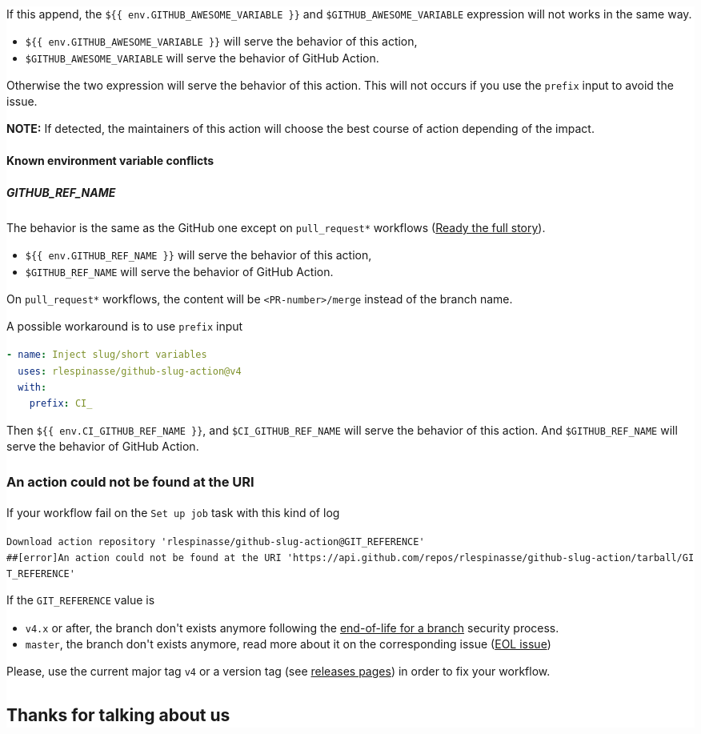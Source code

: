 If this append, the `${{ env.GITHUB_AWESOME_VARIABLE }}` and `$GITHUB_AWESOME_VARIABLE` expression will not works in the same way.

- `${{ env.GITHUB_AWESOME_VARIABLE }}` will serve the behavior of this action,
- `$GITHUB_AWESOME_VARIABLE` will serve the behavior of GitHub Action.

Otherwise the two expression will serve the behavior of this action.
This will not occurs if you use the `prefix` input to avoid the issue.

**NOTE:** If detected, the maintainers of this action will choose the best course of action depending of the impact.

#### Known environment variable conflicts

##### GITHUB_REF_NAME

The behavior is the same as the GitHub one except on `pull_request*` workflows ([Ready the full story][issue-104]).

- `${{ env.GITHUB_REF_NAME }}` will serve the behavior of this action,
- `$GITHUB_REF_NAME` will serve the behavior of GitHub Action.

On `pull_request*` workflows, the content will be `<PR-number>/merge` instead of the branch name.

A possible workaround is to use `prefix` input

```yaml
- name: Inject slug/short variables
  uses: rlespinasse/github-slug-action@v4
  with:
    prefix: CI_
```

Then `${{ env.CI_GITHUB_REF_NAME }}`, and `$CI_GITHUB_REF_NAME` will serve the behavior of this action.
And `$GITHUB_REF_NAME` will serve the behavior of GitHub Action.

### An action could not be found at the URI

If your workflow fail on the `Set up job` task with this kind of log

```text
Download action repository 'rlespinasse/github-slug-action@GIT_REFERENCE'
##[error]An action could not be found at the URI 'https://api.github.com/repos/rlespinasse/github-slug-action/tarball/GIT_REFERENCE'
```

If the `GIT_REFERENCE` value is

- `v4.x` or after, the branch don't exists anymore following the [end-of-life for a branch](SECURITY.md#end-of-life-of-a-branch) security process.
- `master`, the branch don't exists anymore, read more about it on the corresponding issue ([EOL issue][issue-15])

Please, use the current major tag `v4` or a version tag (see [releases pages][releases]) in order to fix your workflow.

## Thanks for talking about us


[examples]: https://github.com/rlespinasse/github-slug-action/tree/v4.x/examples
[custom-variable]: https://github.com/rlespinasse/github-slug-action/issues/new?assignees=&labels=enhancement&template=feature_request.md&title=
[releases]: https://github.com/rlespinasse/github-slug-action/releases
[issue-15]: https://github.com/rlespinasse/github-slug-action/issues/15
[issue-104]: https://github.com/rlespinasse/github-slug-action/issues/104
[git-revparse]: https://git-scm.com/docs/git-rev-parse#Documentation/git-rev-parse.txt---shortlength
[git-core-abbrev]: https://git-scm.com/docs/git-config#Documentation/git-config.txt-coreabbrev
[default-environment-variables]: https://docs.github.com/en/actions/learn-github-actions/environment-variables#default-environment-variables
[dependabot]: https://docs.github.com/en/code-security/dependabot/working-with-dependabot/keeping-your-actions-up-to-date-with-dependabot
[webhooks-and-events]: https://docs.github.com/en/developers/webhooks-and-events/webhook-events-and-payloads
[naming-conventions]: https://docs.github.com/en/actions/reference/environment-variables#naming-conventions-for-environment-variables
[article-1]: https://esensconsulting.medium.com/mettre-en-place-une-ci-cd-angular-avec-github-actions-netlify-ca0b59b99ed8
[article-2]: https://michaelheap.com/github-slug-action/
[article-3]: https://barstool.engineering/serverless-deploy-previews-on-github-actions/
[article-4]: https://javascript.plainenglish.io/lets-build-a-continuous-delivery-and-branching-process-c27dae09f0b6
[article-5]: https://eryajf.github.io/HowToStartOpenSource/views/03-github-tips/10-Use-github-slug-action-to-leak-key-variables-in-the-Github-Action-context.html
[talk-1]: https://www.youtube.com/watch?v=F5mBDmOQcvE